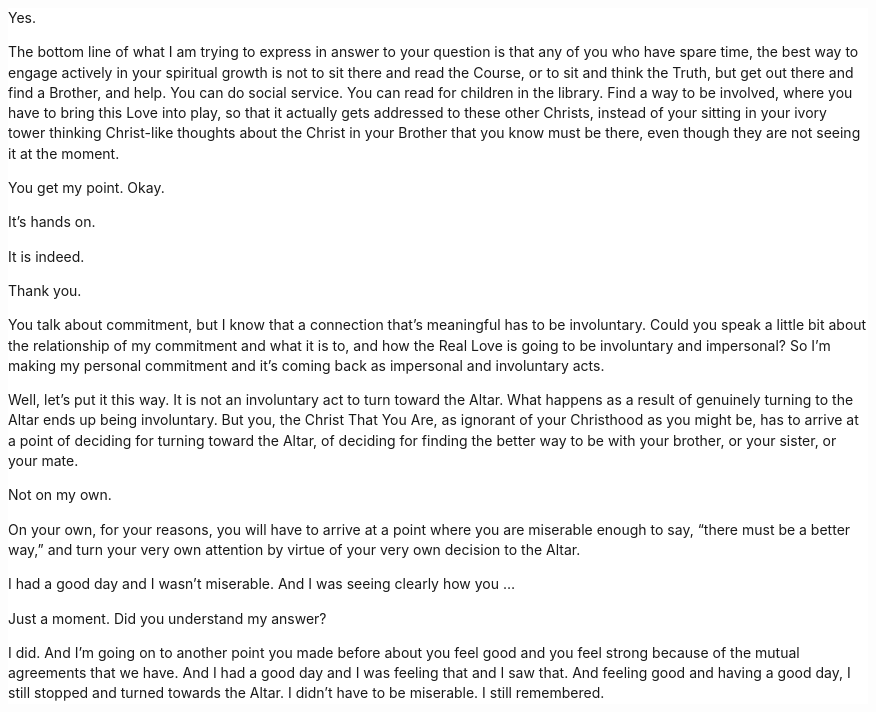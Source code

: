 Yes.

The bottom line of what I am trying to express in answer to your
question is that any of you who have spare time, the best way to engage
actively in your spiritual growth is not to sit there and read the
Course, or to sit and think the Truth, but get out there and find a
Brother, and help. You can do social service. You can read for children
in the library. Find a way to be involved, where you have to bring this
Love into play, so that it actually gets addressed to these other
Christs, instead of your sitting in your ivory tower thinking
Christ-like thoughts about the Christ in your Brother that you know must
be there, even though they are not seeing it at the moment.

You get my point. Okay.

<div markdown="1" class="well person">
It&rsquo;s hands on.
</div>

It is indeed.

<div markdown="1" class="well person">
Thank you.

You talk about commitment, but I know that a connection that&rsquo;s
meaningful has to be involuntary. Could you speak a little bit about the
relationship of my commitment and what it is to, and how the Real Love
is going to be involuntary and impersonal? So I&rsquo;m making my
personal commitment and it&rsquo;s coming back as impersonal and
involuntary acts.
</div>

Well, let&rsquo;s put it this way. It is not an involuntary act to turn
toward the Altar. What happens as a result of genuinely turning to the
Altar ends up being involuntary. But you, the Christ That You Are, as
ignorant of your Christhood as you might be, has to arrive at a point of
deciding for turning toward the Altar, of deciding for finding the
better way to be with your brother, or your sister, or your mate.

<div markdown="1" class="well person">
Not on my own.
</div>

On your own, for your reasons, you will have to arrive at a point where
you are miserable enough to say, &ldquo;there must be a better
way,&rdquo; and turn your very own attention by virtue of your very own
decision to the Altar.

<div markdown="1" class="well person">
I had a good day and I wasn&rsquo;t miserable. And I was seeing clearly
how you &hellip;
</div>

Just a moment. Did you understand my answer?

<div markdown="1" class="well person">
I did. And I&rsquo;m going on to another point you made before about you
feel good and you feel strong because of the mutual agreements that we
have.  And I had a good day and I was feeling that and I saw that. And
feeling good and having a good day, I still stopped and turned towards
the Altar. I didn&rsquo;t have to be miserable. I still remembered.
</div>
